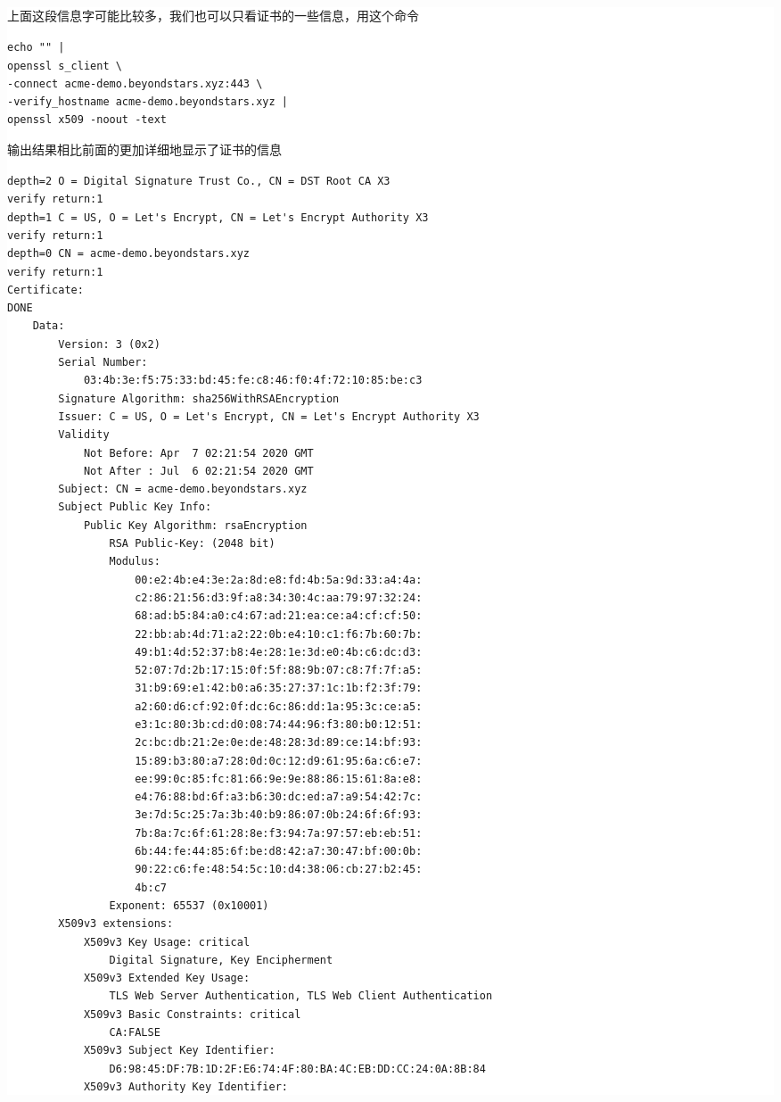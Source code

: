 上面这段信息字可能比较多，我们也可以只看证书的一些信息，用这个命令

```
echo "" | 
openssl s_client \
-connect acme-demo.beyondstars.xyz:443 \
-verify_hostname acme-demo.beyondstars.xyz | 
openssl x509 -noout -text

```

输出结果相比前面的更加详细地显示了证书的信息

```
depth=2 O = Digital Signature Trust Co., CN = DST Root CA X3
verify return:1
depth=1 C = US, O = Let's Encrypt, CN = Let's Encrypt Authority X3
verify return:1
depth=0 CN = acme-demo.beyondstars.xyz
verify return:1
Certificate:
DONE
    Data:
        Version: 3 (0x2)
        Serial Number:
            03:4b:3e:f5:75:33:bd:45:fe:c8:46:f0:4f:72:10:85:be:c3
        Signature Algorithm: sha256WithRSAEncryption
        Issuer: C = US, O = Let's Encrypt, CN = Let's Encrypt Authority X3
        Validity
            Not Before: Apr  7 02:21:54 2020 GMT
            Not After : Jul  6 02:21:54 2020 GMT
        Subject: CN = acme-demo.beyondstars.xyz
        Subject Public Key Info:
            Public Key Algorithm: rsaEncryption
                RSA Public-Key: (2048 bit)
                Modulus:
                    00:e2:4b:e4:3e:2a:8d:e8:fd:4b:5a:9d:33:a4:4a:
                    c2:86:21:56:d3:9f:a8:34:30:4c:aa:79:97:32:24:
                    68:ad:b5:84:a0:c4:67:ad:21:ea:ce:a4:cf:cf:50:
                    22:bb:ab:4d:71:a2:22:0b:e4:10:c1:f6:7b:60:7b:
                    49:b1:4d:52:37:b8:4e:28:1e:3d:e0:4b:c6:dc:d3:
                    52:07:7d:2b:17:15:0f:5f:88:9b:07:c8:7f:7f:a5:
                    31:b9:69:e1:42:b0:a6:35:27:37:1c:1b:f2:3f:79:
                    a2:60:d6:cf:92:0f:dc:6c:86:dd:1a:95:3c:ce:a5:
                    e3:1c:80:3b:cd:d0:08:74:44:96:f3:80:b0:12:51:
                    2c:bc:db:21:2e:0e:de:48:28:3d:89:ce:14:bf:93:
                    15:89:b3:80:a7:28:0d:0c:12:d9:61:95:6a:c6:e7:
                    ee:99:0c:85:fc:81:66:9e:9e:88:86:15:61:8a:e8:
                    e4:76:88:bd:6f:a3:b6:30:dc:ed:a7:a9:54:42:7c:
                    3e:7d:5c:25:7a:3b:40:b9:86:07:0b:24:6f:6f:93:
                    7b:8a:7c:6f:61:28:8e:f3:94:7a:97:57:eb:eb:51:
                    6b:44:fe:44:85:6f:be:d8:42:a7:30:47:bf:00:0b:
                    90:22:c6:fe:48:54:5c:10:d4:38:06:cb:27:b2:45:
                    4b:c7
                Exponent: 65537 (0x10001)
        X509v3 extensions:
            X509v3 Key Usage: critical
                Digital Signature, Key Encipherment
            X509v3 Extended Key Usage:
                TLS Web Server Authentication, TLS Web Client Authentication
            X509v3 Basic Constraints: critical
                CA:FALSE
            X509v3 Subject Key Identifier:
                D6:98:45:DF:7B:1D:2F:E6:74:4F:80:BA:4C:EB:DD:CC:24:0A:8B:84
            X509v3 Authority Key Identifier:
```